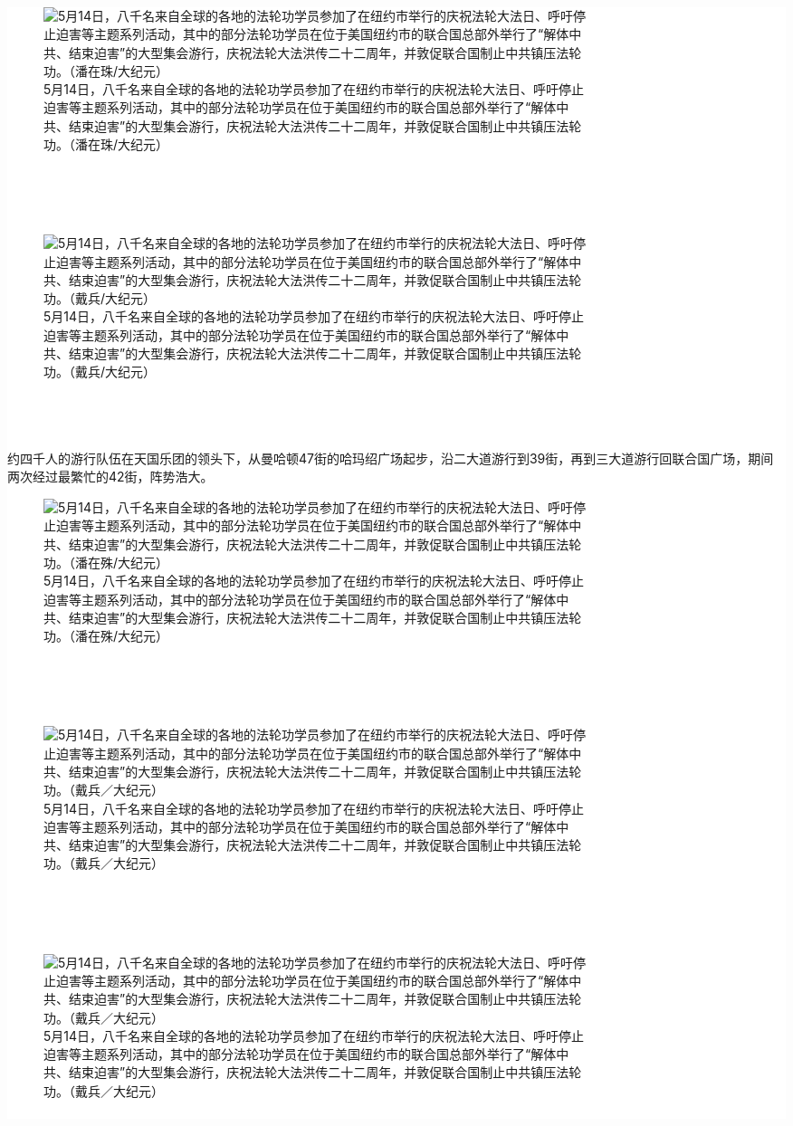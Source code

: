   <figure aria-describedby="caption-attachment-5725190" class="wp-caption aligncenter" id="attachment_5725190" style="width: 600px">
   <ok href=" https://i.epochtimes.com/assets/uploads/2014/05/1405160128302147-600x400.jpg" rel="noreferrer noopener" target="_blank">
    <img alt="5月14日，八千名来自全球的各地的法轮功学员参加了在纽约市举行的庆祝法轮大法日、呼吁停止迫害等主题系列活动，其中的部分法轮功学员在位于美国纽约市的联合国总部外举行了“解体中共、结束迫害”的大型集会游行，庆祝法轮大法洪传二十二周年，并敦促联合国制止中共镇压法轮功。（潘在珠/大纪元）" class="size-large wp-image-5725190" src="https://i.epochtimes.com/assets/uploads/2014/05/1405160128302147-600x400.jpg" title="5月14日，八千名来自全球的各地的法轮功学员参加了在纽约市举行的庆祝法轮大法日、呼吁停止迫害等主题系列活动，其中的部分法轮功学员在位于美国纽约市的联合国总部外举行了“解体中共、结束迫害”的大型集会游行，庆祝法轮大法洪传二十二周年，并敦促联合国制止中共镇压法轮功。（潘在珠/大纪元）"/>
   </ok>
   <br/><figcaption class="wp-caption-text" id="caption-attachment-5725190">
    5月14日，八千名来自全球的各地的法轮功学员参加了在纽约市举行的庆祝法轮大法日、呼吁停止迫害等主题系列活动，其中的部分法轮功学员在位于美国纽约市的联合国总部外举行了“解体中共、结束迫害”的大型集会游行，庆祝法轮大法洪传二十二周年，并敦促联合国制止中共镇压法轮功。（潘在珠/大纪元）
   </figcaption><br/>
  </figure><br/>
  <br/>
  <figure aria-describedby="caption-attachment-5725222" class="wp-caption aligncenter" id="attachment_5725222" style="width: 600px">
   <ok href=" https://i.epochtimes.com/assets/uploads/2014/05/1405141820491973-600x399.jpg" rel="noreferrer noopener" target="_blank">
    <img alt="5月14日，八千名来自全球的各地的法轮功学员参加了在纽约市举行的庆祝法轮大法日、呼吁停止迫害等主题系列活动，其中的部分法轮功学员在位于美国纽约市的联合国总部外举行了“解体中共、结束迫害”的大型集会游行，庆祝法轮大法洪传二十二周年，并敦促联合国制止中共镇压法轮功。（戴兵/大纪元）" class="size-large wp-image-5725222" src="https://i.epochtimes.com/assets/uploads/2014/05/1405141820491973-600x399.jpg" title="5月14日，八千名来自全球的各地的法轮功学员参加了在纽约市举行的庆祝法轮大法日、呼吁停止迫害等主题系列活动，其中的部分法轮功学员在位于美国纽约市的联合国总部外举行了“解体中共、结束迫害”的大型集会游行，庆祝法轮大法洪传二十二周年，并敦促联合国制止中共镇压法轮功。（戴兵/大纪元）"/>
   </ok>
   <br/><figcaption class="wp-caption-text" id="caption-attachment-5725222">
    5月14日，八千名来自全球的各地的法轮功学员参加了在纽约市举行的庆祝法轮大法日、呼吁停止迫害等主题系列活动，其中的部分法轮功学员在位于美国纽约市的联合国总部外举行了“解体中共、结束迫害”的大型集会游行，庆祝法轮大法洪传二十二周年，并敦促联合国制止中共镇压法轮功。（戴兵/大纪元）
   </figcaption><br/>
  </figure><br/>
  <br/>
  约四千人的游行队伍在天国乐团的领头下，从曼哈顿47街的哈玛绍广场起步，沿二大道游行到39街，再到三大道游行回联合国广场，期间两次经过最繁忙的42街，阵势浩大。
 </p>
 <p>
  <figure aria-describedby="caption-attachment-5728607" class="wp-caption aligncenter" id="attachment_5728607" style="width: 600px">
   <ok href=" https://i.epochtimes.com/assets/uploads/2014/05/140515014927100087-600x400.jpg" rel="noreferrer noopener" target="_blank">
    <img alt="5月14日，八千名来自全球的各地的法轮功学员参加了在纽约市举行的庆祝法轮大法日、呼吁停止迫害等主题系列活动，其中的部分法轮功学员在位于美国纽约市的联合国总部外举行了“解体中共、结束迫害”的大型集会游行，庆祝法轮大法洪传二十二周年，并敦促联合国制止中共镇压法轮功。（潘在殊/大纪元）" class="size-large wp-image-5728607" src="https://i.epochtimes.com/assets/uploads/2014/05/140515014927100087-600x400.jpg" title="5月14日，八千名来自全球的各地的法轮功学员参加了在纽约市举行的庆祝法轮大法日、呼吁停止迫害等主题系列活动，其中的部分法轮功学员在位于美国纽约市的联合国总部外举行了“解体中共、结束迫害”的大型集会游行，庆祝法轮大法洪传二十二周年，并敦促联合国制止中共镇压法轮功。（潘在殊/大纪元）"/>
   </ok>
   <br/><figcaption class="wp-caption-text" id="caption-attachment-5728607">
    5月14日，八千名来自全球的各地的法轮功学员参加了在纽约市举行的庆祝法轮大法日、呼吁停止迫害等主题系列活动，其中的部分法轮功学员在位于美国纽约市的联合国总部外举行了“解体中共、结束迫害”的大型集会游行，庆祝法轮大法洪传二十二周年，并敦促联合国制止中共镇压法轮功。（潘在殊/大纪元）
   </figcaption><br/>
  </figure><br/>
  <br/>
  <figure aria-describedby="caption-attachment-5728613" class="wp-caption aligncenter" id="attachment_5728613" style="width: 600px">
   <ok href=" https://i.epochtimes.com/assets/uploads/2014/05/1405142047581973-600x399.jpg" rel="noreferrer noopener" target="_blank">
    <img alt="5月14日，八千名来自全球的各地的法轮功学员参加了在纽约市举行的庆祝法轮大法日、呼吁停止迫害等主题系列活动，其中的部分法轮功学员在位于美国纽约市的联合国总部外举行了“解体中共、结束迫害”的大型集会游行，庆祝法轮大法洪传二十二周年，并敦促联合国制止中共镇压法轮功。（戴兵／大纪元）" class="size-large wp-image-5728613" src="https://i.epochtimes.com/assets/uploads/2014/05/1405142047581973-600x399.jpg" title="5月14日，八千名来自全球的各地的法轮功学员参加了在纽约市举行的庆祝法轮大法日、呼吁停止迫害等主题系列活动，其中的部分法轮功学员在位于美国纽约市的联合国总部外举行了“解体中共、结束迫害”的大型集会游行，庆祝法轮大法洪传二十二周年，并敦促联合国制止中共镇压法轮功。（戴兵／大纪元）"/>
   </ok>
   <br/><figcaption class="wp-caption-text" id="caption-attachment-5728613">
    5月14日，八千名来自全球的各地的法轮功学员参加了在纽约市举行的庆祝法轮大法日、呼吁停止迫害等主题系列活动，其中的部分法轮功学员在位于美国纽约市的联合国总部外举行了“解体中共、结束迫害”的大型集会游行，庆祝法轮大法洪传二十二周年，并敦促联合国制止中共镇压法轮功。（戴兵／大纪元）
   </figcaption><br/>
  </figure><br/>
  <br/>
  <figure aria-describedby="caption-attachment-5728622" class="wp-caption aligncenter" id="attachment_5728622" style="width: 600px">
   <ok href=" https://i.epochtimes.com/assets/uploads/2014/05/1405142137091973-600x399.jpg" rel="noreferrer noopener" target="_blank">
    <img alt="5月14日，八千名来自全球的各地的法轮功学员参加了在纽约市举行的庆祝法轮大法日、呼吁停止迫害等主题系列活动，其中的部分法轮功学员在位于美国纽约市的联合国总部外举行了“解体中共、结束迫害”的大型集会游行，庆祝法轮大法洪传二十二周年，并敦促联合国制止中共镇压法轮功。（戴兵／大纪元）" class="size-large wp-image-5728622" src="https://i.epochtimes.com/assets/uploads/2014/05/1405142137091973-600x399.jpg" title="5月14日，八千名来自全球的各地的法轮功学员参加了在纽约市举行的庆祝法轮大法日、呼吁停止迫害等主题系列活动，其中的部分法轮功学员在位于美国纽约市的联合国总部外举行了“解体中共、结束迫害”的大型集会游行，庆祝法轮大法洪传二十二周年，并敦促联合国制止中共镇压法轮功。（戴兵／大纪元）"/>
   </ok>
   <br/><figcaption class="wp-caption-text" id="caption-attachment-5728622">
    5月14日，八千名来自全球的各地的法轮功学员参加了在纽约市举行的庆祝法轮大法日、呼吁停止迫害等主题系列活动，其中的部分法轮功学员在位于美国纽约市的联合国总部外举行了“解体中共、结束迫害”的大型集会游行，庆祝法轮大法洪传二十二周年，并敦促联合国制止中共镇压法轮功。（戴兵／大纪元）
   </figcaption><br/>